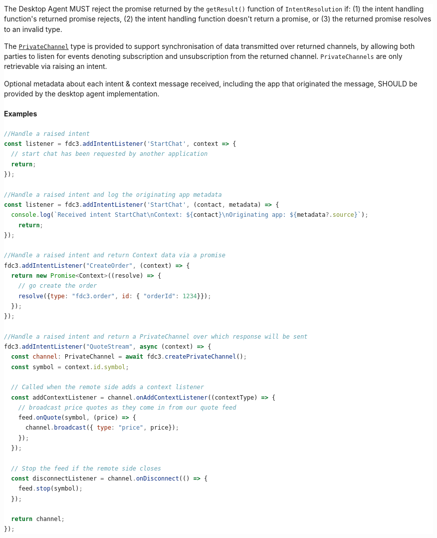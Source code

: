 The Desktop Agent MUST reject the promise returned by the `getResult()` function of `IntentResolution` if: (1) the intent handling function's returned promise rejects, (2) the intent handling function doesn't return a promise, or (3) the returned promise resolves to an invalid type.

The [`PrivateChannel`](PrivateChannel) type is provided to support synchronisation of data transmitted over returned channels, by allowing both parties to listen for events denoting subscription and unsubscription from the returned channel. `PrivateChannels` are only retrievable via raising an intent.

Optional metadata about each intent & context message received, including the app that originated the message, SHOULD be provided by the desktop agent implementation.

#### Examples

```js
//Handle a raised intent
const listener = fdc3.addIntentListener('StartChat', context => {
  // start chat has been requested by another application
  return;
});

//Handle a raised intent and log the originating app metadata
const listener = fdc3.addIntentListener('StartChat', (contact, metadata) => { 
  console.log(`Received intent StartChat\nContext: ${contact}\nOriginating app: ${metadata?.source}`);
    return;
});

//Handle a raised intent and return Context data via a promise
fdc3.addIntentListener("CreateOrder", (context) => {
  return new Promise<Context>((resolve) => {
    // go create the order
    resolve({type: "fdc3.order", id: { "orderId": 1234}});
  });
});

//Handle a raised intent and return a PrivateChannel over which response will be sent
fdc3.addIntentListener("QuoteStream", async (context) => {
  const channel: PrivateChannel = await fdc3.createPrivateChannel();
  const symbol = context.id.symbol;

  // Called when the remote side adds a context listener
  const addContextListener = channel.onAddContextListener((contextType) => {
    // broadcast price quotes as they come in from our quote feed
    feed.onQuote(symbol, (price) => {
      channel.broadcast({ type: "price", price});
    });
  });

  // Stop the feed if the remote side closes
  const disconnectListener = channel.onDisconnect(() => {
    feed.stop(symbol);
  });

  return channel;
});
```
